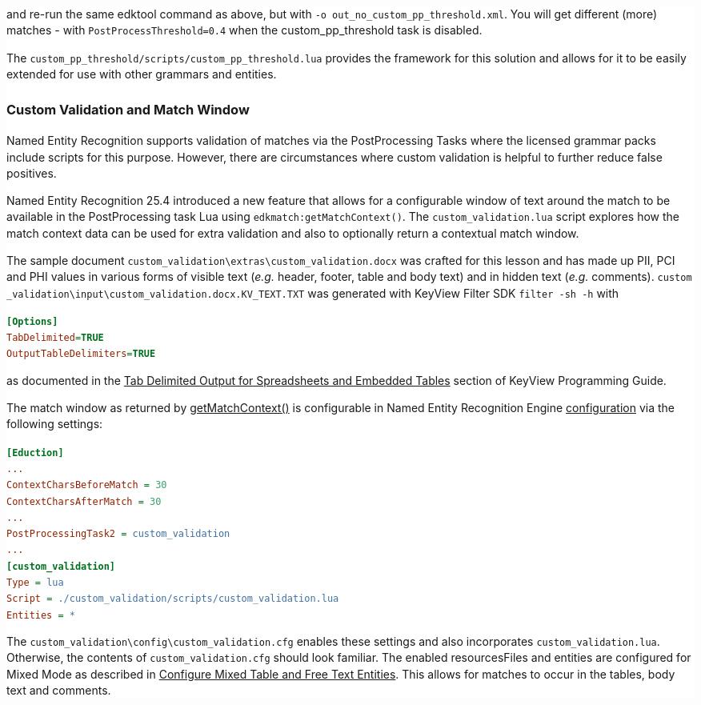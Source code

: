 and re-run the same edktool command as above, but with `-o out_no_custom_pp_threshold.xml`. You will get different (more) matches - with `PostProcessThreshold=0.4` when the custom_pp_threshold task is disabled.

The `custom_pp_threshold/scripts/custom_pp_threshold.lua` provides the framework for this solution and allows for it to be easily extended for use with other grammars and entities.

### Custom Validation and Match Window

Named Entity Recognition supports validation of matches via the PostProcessing Tasks where the licensed grammar packs include scripts for this purpose. However, there are circumstances where custom validation is helpful to further reduce false positives.

Named Entity Recognition 25.4 introduced a new feature that allows for a configurable window of text around the match to be available in the PostProcessing task Lua using `edkmatch:getMatchContext()`. The `custom_validation.lua` script explores how the match context data can be used for extra validation and also to optionally return a contextual match window.

The sample document `custom_validation\extras\custom_validation.docx` was crafted for this lesson and has made up PII, PCI and PHI values in various forms of visible text (*e.g.* header, footer, table and body text) and in hidden text (*e.g.* comments). `custom_validation\input\custom_validation.docx.KV_TEXT.TXT` was generated with KeyView Filter SDK `filter -sh -h` with

```ini
[Options] 
TabDelimited=TRUE
OutputTableDelimiters=TRUE
```
as documented in the [Tab Delimited Output for Spreadsheets and Embedded Tables](https://www.microfocus.com/documentation/idol/knowledge-discovery-25.4/KeyviewFilterSDK_25.4_Documentation/Guides/html/c-programming/Content/filter/Tab_Delimited_Output.htm) section of KeyView Programming Guide.

The match window as returned by [getMatchContext()](https://www.microfocus.com/documentation/idol/knowledge-discovery-25.4/EductionSDK_25.4_Documentation/Guides/html/Content/Reference/LuaMethods/getMatchContext.htm) is configurable in Named Entity Recognition Engine [configuration](https://www.microfocus.com/documentation/idol/knowledge-discovery-25.4/EductionSDK_25.4_Documentation/Guides/html/Content/Configuration/Eduction/_EDU_ContextCharsBeforeMatch.htm) via the following settings:
```ini
[Eduction] 
...
ContextCharsBeforeMatch = 30
ContextCharsAfterMatch = 30
...
PostProcessingTask2 = custom_validation
...
[custom_validation]
Type = lua
Script = ./custom_validation/scripts/custom_validation.lua
Entities = *
```
The `custom_validation\config\custom_validation.cfg` enables these settings and also incorporates `custom_validation.lua`.  Otherwise, the contents of `custom_validation.cfg` should look familiar.  The enabled resourcesFiles and entities are configured for Mixed Mode as described in [Configure Mixed Table and Free Text Entities](https://www.microfocus.com/documentation/idol/knowledge-discovery-25.4/EductionSDK_25.4_Documentation/Guides/html/Content/UseEduction/ImproveMatches/Extract_Table_Data.htm#Configure-Mixed-).  This allows for matches to occur in the tables, body text and comments.
